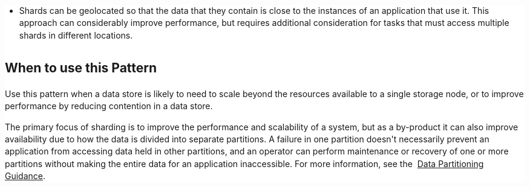 -   Shards can be geolocated so that the data that they contain is close
    to the instances of an application that use it. This approach can
    considerably improve performance, but requires additional
    consideration for tasks that must access multiple shards in
    different locations.

When to use this Pattern
------------------------

Use this pattern when a data store is likely to need to scale beyond the
resources available to a single storage node, or to improve performance
by reducing contention in a data store.

The primary focus of sharding is to improve the performance and
scalability of a system, but as a by-product it can also improve
availability due to how the data is divided into separate partitions. A
failure in one partition doesn\'t necessarily prevent an application
from accessing data held in other partitions, and an operator can
perform maintenance or recovery of one or more partitions without making
the entire data for an application inaccessible. For more information,
see the  [Data Partitioning
Guidance](https://msdn.microsoft.com/library/dn589795.aspx).



 



